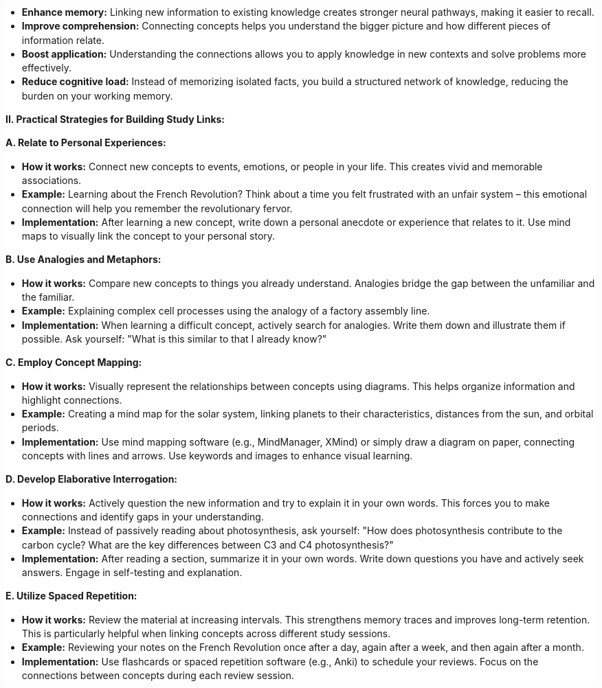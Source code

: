 * **Enhance memory:** Linking new information to existing knowledge creates stronger neural pathways, making it easier to recall.
* **Improve comprehension:** Connecting concepts helps you understand the bigger picture and how different pieces of information relate.
* **Boost application:**  Understanding the connections allows you to apply knowledge in new contexts and solve problems more effectively.
* **Reduce cognitive load:**  Instead of memorizing isolated facts, you build a structured network of knowledge, reducing the burden on your working memory.


**II. Practical Strategies for Building Study Links:**

**A.  Relate to Personal Experiences:**

* **How it works:**  Connect new concepts to events, emotions, or people in your life.  This creates vivid and memorable associations.
* **Example:** Learning about the French Revolution?  Think about a time you felt frustrated with an unfair system – this emotional connection will help you remember the revolutionary fervor.
* **Implementation:**  After learning a new concept, write down a personal anecdote or experience that relates to it.  Use mind maps to visually link the concept to your personal story.


**B.  Use Analogies and Metaphors:**

* **How it works:**  Compare new concepts to things you already understand.  Analogies bridge the gap between the unfamiliar and the familiar.
* **Example:** Explaining complex cell processes using the analogy of a factory assembly line.
* **Implementation:**  When learning a difficult concept, actively search for analogies. Write them down and illustrate them if possible. Ask yourself: "What is this similar to that I already know?"


**C.  Employ Concept Mapping:**

* **How it works:**  Visually represent the relationships between concepts using diagrams.  This helps organize information and highlight connections.
* **Example:**  Creating a mind map for the solar system, linking planets to their characteristics, distances from the sun, and orbital periods.
* **Implementation:**  Use mind mapping software (e.g., MindManager, XMind) or simply draw a diagram on paper, connecting concepts with lines and arrows. Use keywords and images to enhance visual learning.


**D.  Develop Elaborative Interrogation:**

* **How it works:**  Actively question the new information and try to explain it in your own words.  This forces you to make connections and identify gaps in your understanding.
* **Example:**  Instead of passively reading about photosynthesis, ask yourself: "How does photosynthesis contribute to the carbon cycle? What are the key differences between C3 and C4 photosynthesis?"
* **Implementation:**  After reading a section, summarize it in your own words.  Write down questions you have and actively seek answers.  Engage in self-testing and explanation.


**E.  Utilize Spaced Repetition:**

* **How it works:**  Review the material at increasing intervals.  This strengthens memory traces and improves long-term retention.  This is particularly helpful when linking concepts across different study sessions.
* **Example:**  Reviewing your notes on the French Revolution once after a day, again after a week, and then again after a month.
* **Implementation:**  Use flashcards or spaced repetition software (e.g., Anki) to schedule your reviews.  Focus on the connections between concepts during each review session.
